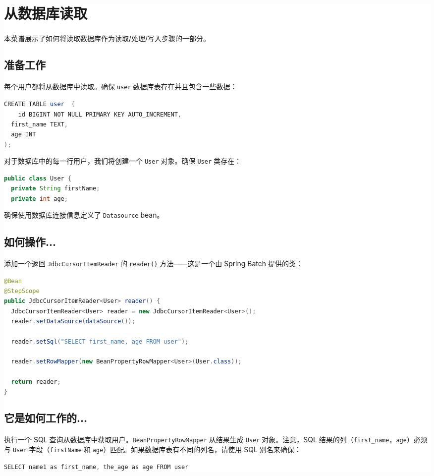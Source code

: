# 从数据库读取

本菜谱展示了如何将读取数据库作为读取/处理/写入步骤的一部分。

## 准备工作

每个用户都将从数据库中读取。确保 `user` 数据库表存在并且包含一些数据：

```java
CREATE TABLE user  (
    id BIGINT NOT NULL PRIMARY KEY AUTO_INCREMENT,
  first_name TEXT,
  age INT
);
```

对于数据库中的每一行用户，我们将创建一个 `User` 对象。确保 `User` 类存在：

```java
public class User {
  private String firstName;
  private int age;
```

确保使用数据库连接信息定义了 `Datasource` bean。

## 如何操作...

添加一个返回 `JdbcCursorItemReader` 的 `reader()` 方法——这是一个由 Spring Batch 提供的类：

```java
@Bean
@StepScope
public JdbcCursorItemReader<User> reader() {
  JdbcCursorItemReader<User> reader = new JdbcCursorItemReader<User>();
  reader.setDataSource(dataSource());

  reader.setSql("SELECT first_name, age FROM user");

  reader.setRowMapper(new BeanPropertyRowMapper<User>(User.class));

  return reader;
}
```

## 它是如何工作的...

执行一个 SQL 查询从数据库中获取用户。`BeanPropertyRowMapper` 从结果生成 `User` 对象。注意，SQL 结果的列（`first_name`，`age`）必须与 `User` 字段（`firstName` 和 `age`）匹配。如果数据库表有不同的列名，请使用 SQL 别名来确保：

```java
SELECT name1 as first_name, the_age as age FROM user

```
